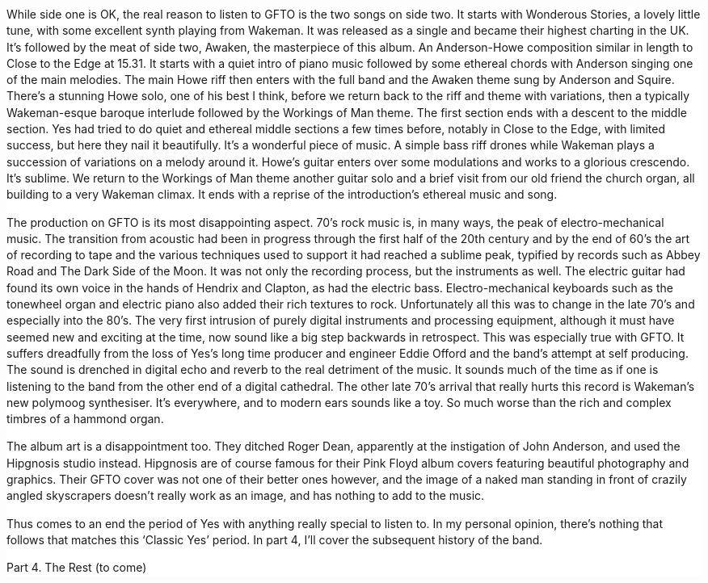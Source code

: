 While side one is OK, the real reason to listen to GFTO is the two songs on side two. It starts with Wonderous Stories, a lovely little tune, with some excellent synth playing from Wakeman. It was released as a single and became their highest charting in the UK. It’s followed by the meat of side two, Awaken, the masterpiece of this album. An Anderson-Howe composition similar in length to Close to the Edge at 15.31. It starts with a quiet intro of piano music followed by some ethereal chords with Anderson singing one of the main melodies. The main Howe riff then enters with the full band and the Awaken theme sung by Anderson and Squire. There’s a stunning Howe solo, one of his best I think, before we return back to the riff and theme with variations, then a typically Wakeman-esque baroque interlude followed by the Workings of Man theme. The first section ends with a descent to the middle section. Yes had tried to do quiet and ethereal middle sections a few times before, notably in Close to the Edge, with limited success, but here they nail it beautifully. It’s a wonderful piece of music. A simple bass riff drones while Wakeman plays a succession of variations on a melody around it. Howe’s guitar enters over some modulations and works to a glorious crescendo. It’s sublime. We return to the Workings of Man theme another guitar solo and a brief visit from our old friend the church organ, all building to a very Wakeman climax. It ends with a reprise of the introduction’s ethereal music and song.

The production on GFTO is its most disappointing aspect. 70’s rock music is, in many ways, the peak of electro-mechanical music. The transition from acoustic had been in progress through the first half of the 20th century and by the end of 60’s the art of recording to tape and the various techniques used to support it had reached a sublime peak, typified by records such as Abbey Road and The Dark Side of the Moon. It was not only the recording process, but the instruments as well. The electric guitar had found its own voice in the hands of Hendrix and Clapton, as had the electric bass. Electro-mechanical keyboards such as the tonewheel organ and electric piano also added their rich textures to rock. Unfortunately all this was to change in the late 70’s and especially into the 80’s. The very first intrusion of purely digital instruments and processing equipment, although it must have seemed new and exciting at the time, now sound like a big step backwards in retrospect. This was especially true with GFTO. It suffers dreadfully from the loss of Yes’s long time producer and engineer Eddie Offord and the band’s attempt at self producing. The sound is drenched in digital echo and reverb to the real detriment of the music. It sounds much of the time as if one is listening to the band from the other end of a digital cathedral. The other late 70’s arrival that really hurts this record is Wakeman’s new polymoog synthesiser. It’s everywhere, and to modern ears sounds like a toy. So much worse than the rich and complex timbres of a hammond organ.

The album art is a disappointment too. They ditched Roger Dean, apparently at the instigation of John Anderson, and used the Hipgnosis studio instead. Hipgnosis are of course famous for their Pink Floyd album covers featuring beautiful photography and graphics. Their GFTO cover was not one of their better ones however, and the image of a naked man standing in front of crazily angled skyscrapers doesn’t really work as an image, and has nothing to add to the music.

Thus comes to an end the period of Yes with anything really special to listen to. In my personal opinion, there’s nothing that follows that matches this ‘Classic Yes’ period. In part 4, I’ll cover the subsequent history of the band.

Part 4. The Rest (to come)
